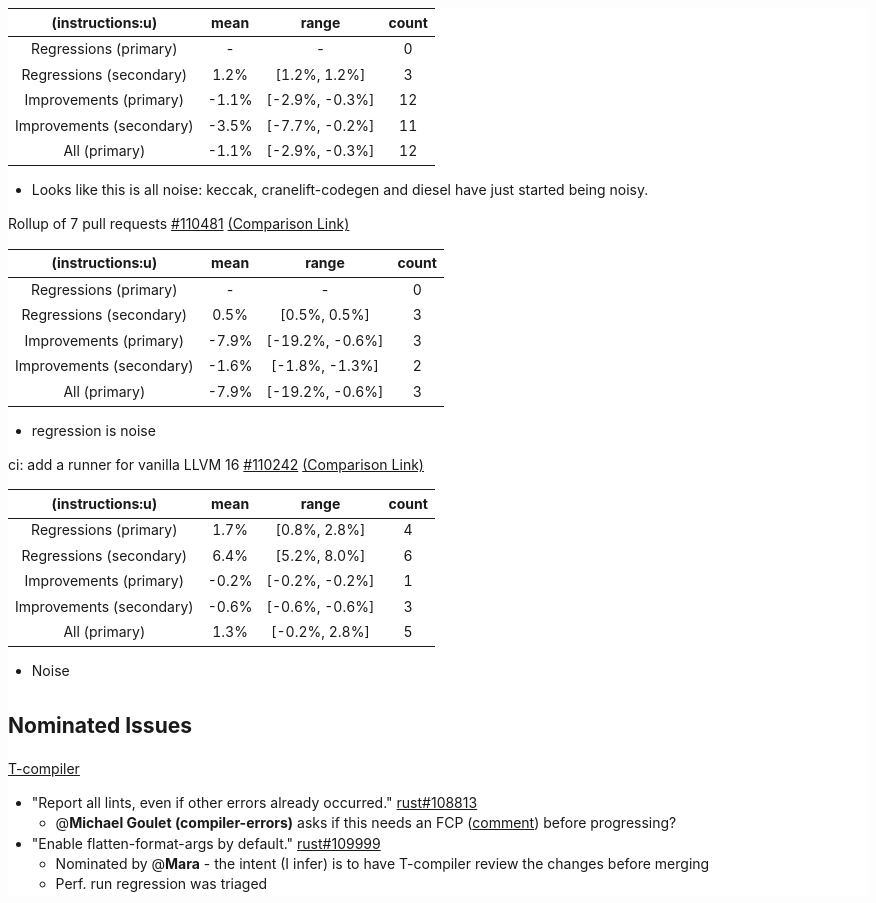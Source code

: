 | (instructions:u)         | mean  | range          | count |
|:------------------------:|:-----:|:--------------:|:-----:|
| Regressions (primary)    | -     | -              | 0     |
| Regressions (secondary)  | 1.2%  | [1.2%, 1.2%]   | 3     |
| Improvements (primary)   | -1.1% | [-2.9%, -0.3%] | 12    |
| Improvements (secondary) | -3.5% | [-7.7%, -0.2%] | 11    |
| All  (primary)           | -1.1% | [-2.9%, -0.3%] | 12    |
* Looks like this is all noise: keccak, cranelift-codegen and diesel have just started being noisy.


Rollup of 7 pull requests [#110481](https://github.com/rust-lang/rust/pull/110481) [(Comparison Link)](https://perf.rust-lang.org/compare.html?start=386025117a6b7cd9e7f7c96946793db2ec8aa24c&end=74864fa496997a6498e623f0d2019ccb7eb6dad0&stat=instructions:u)

| (instructions:u)         | mean  | range           | count |
|:------------------------:|:-----:|:---------------:|:-----:|
| Regressions (primary)    | -     | -               | 0     |
| Regressions (secondary)  | 0.5%  | [0.5%, 0.5%]    | 3     |
| Improvements (primary)   | -7.9% | [-19.2%, -0.6%] | 3     |
| Improvements (secondary) | -1.6% | [-1.8%, -1.3%]  | 2     |
| All  (primary)           | -7.9% | [-19.2%, -0.6%] | 3     |
* regression is noise


ci: add a runner for vanilla LLVM 16 [#110242](https://github.com/rust-lang/rust/pull/110242) [(Comparison Link)](https://perf.rust-lang.org/compare.html?start=74864fa496997a6498e623f0d2019ccb7eb6dad0&end=5fe3528be5ef12be3d12c7a9ee1b0bff9e3b35e4&stat=instructions:u)

| (instructions:u)         | mean  | range          | count |
|:------------------------:|:-----:|:--------------:|:-----:|
| Regressions (primary)    | 1.7%  | [0.8%, 2.8%]   | 4     |
| Regressions (secondary)  | 6.4%  | [5.2%, 8.0%]   | 6     |
| Improvements (primary)   | -0.2% | [-0.2%, -0.2%] | 1     |
| Improvements (secondary) | -0.6% | [-0.6%, -0.6%] | 3     |
| All  (primary)           | 1.3%  | [-0.2%, 2.8%]  | 5     |
* Noise

## Nominated Issues

[T-compiler](https://github.com/rust-lang/rust/issues?q=is%3Aopen+label%3AI-compiler-nominated)
- "Report all lints, even if other errors already occurred." [rust#108813](https://github.com/rust-lang/rust/pull/108813) 
  - @**Michael Goulet (compiler-errors)** asks if this needs an FCP ([comment](https://github.com/rust-lang/rust/pull/108813#issuecomment-1514073022)) before progressing?
- "Enable flatten-format-args by default." [rust#109999](https://github.com/rust-lang/rust/pull/109999) 
  - Nominated by @**Mara** - the intent (I infer) is to have T-compiler review the changes before merging
  - Perf. run regression was triaged
